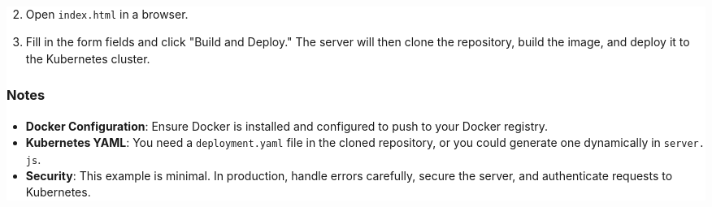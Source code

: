2. Open `index.html` in a browser.

3. Fill in the form fields and click "Build and Deploy." The server will then clone the repository, build the image, and deploy it to the Kubernetes cluster.

### Notes

- **Docker Configuration**: Ensure Docker is installed and configured to push to your Docker registry.
- **Kubernetes YAML**: You need a `deployment.yaml` file in the cloned repository, or you could generate one dynamically in `server.js`.
- **Security**: This example is minimal. In production, handle errors carefully, secure the server, and authenticate requests to Kubernetes.

